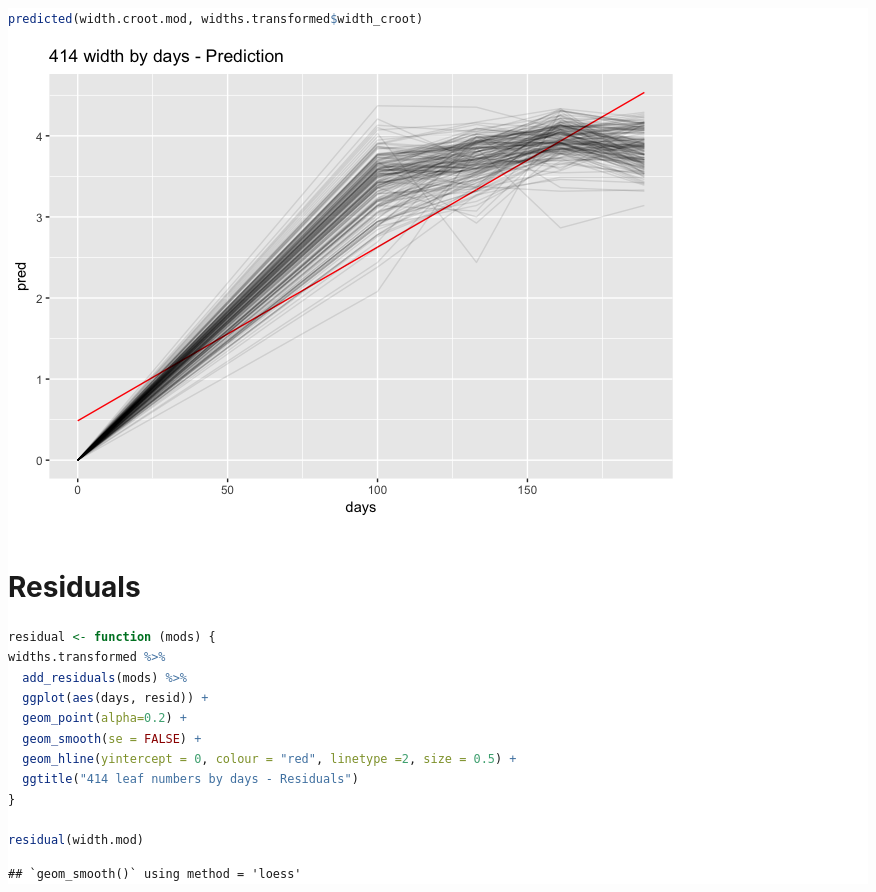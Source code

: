 ```r
predicted(width.croot.mod, widths.transformed$width_croot)
```

![](F2_Growth_Model_transformed_SMKim_files/figure-html/unnamed-chunk-13-4.png)

# Residuals

```r
residual <- function (mods) {
widths.transformed %>%
  add_residuals(mods) %>%
  ggplot(aes(days, resid)) +
  geom_point(alpha=0.2) +
  geom_smooth(se = FALSE) +
  geom_hline(yintercept = 0, colour = "red", linetype =2, size = 0.5) +
  ggtitle("414 leaf numbers by days - Residuals")
}

residual(width.mod)
```

```
## `geom_smooth()` using method = 'loess'
```

